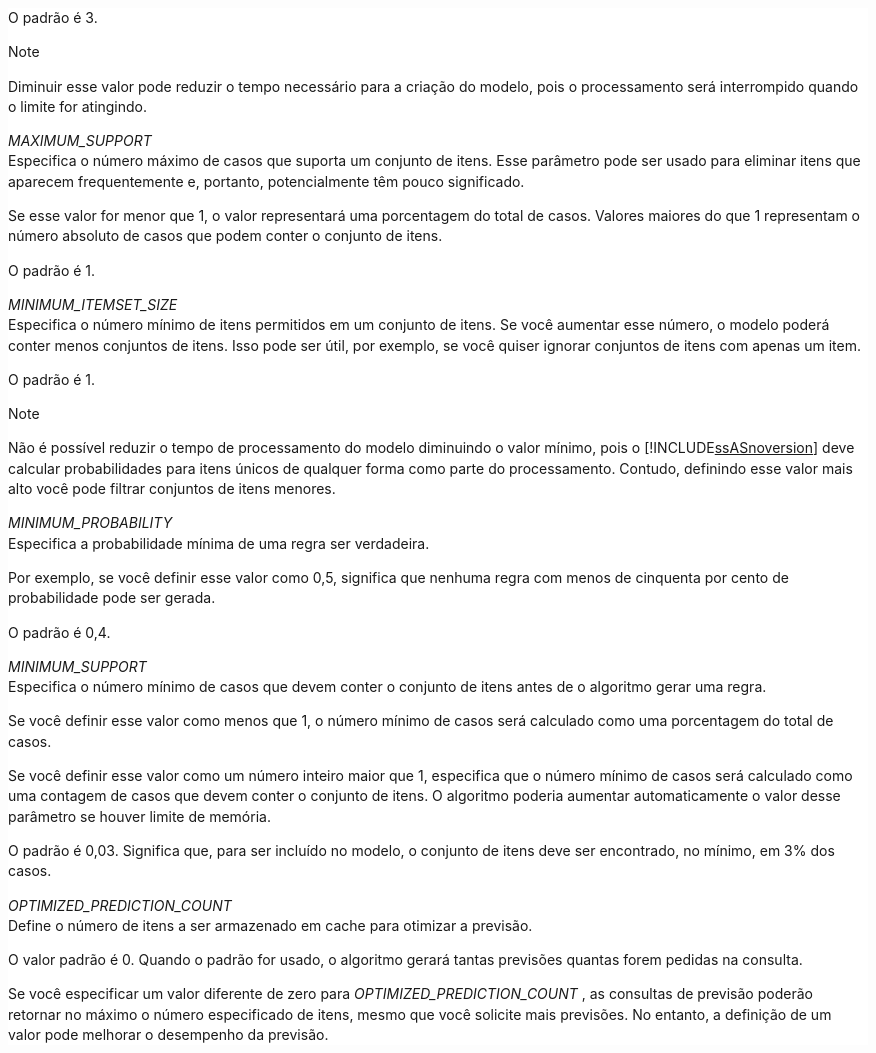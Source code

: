  O padrão é 3.  
  
> [!NOTE]  
>  Diminuir esse valor pode reduzir o tempo necessário para a criação do modelo, pois o processamento será interrompido quando o limite for atingindo.  
  
 *MAXIMUM_SUPPORT*  
 Especifica o número máximo de casos que suporta um conjunto de itens. Esse parâmetro pode ser usado para eliminar itens que aparecem frequentemente e, portanto, potencialmente têm pouco significado.  
  
 Se esse valor for menor que 1, o valor representará uma porcentagem do total de casos. Valores maiores do que 1 representam o número absoluto de casos que podem conter o conjunto de itens.  
  
 O padrão é 1.  
  
 *MINIMUM_ITEMSET_SIZE*  
 Especifica o número mínimo de itens permitidos em um conjunto de itens. Se você aumentar esse número, o modelo poderá conter menos conjuntos de itens. Isso pode ser útil, por exemplo, se você quiser ignorar conjuntos de itens com apenas um item.  
  
 O padrão é 1.  
  
> [!NOTE]  
>  Não é possível reduzir o tempo de processamento do modelo diminuindo o valor mínimo, pois o [!INCLUDE[ssASnoversion](../../includes/ssasnoversion-md.md)] deve calcular probabilidades para itens únicos de qualquer forma como parte do processamento. Contudo, definindo esse valor mais alto você pode filtrar conjuntos de itens menores.  
  
 *MINIMUM_PROBABILITY*  
 Especifica a probabilidade mínima de uma regra ser verdadeira.  
  
 Por exemplo, se você definir esse valor como 0,5, significa que nenhuma regra com menos de cinquenta por cento de probabilidade pode ser gerada.  
  
 O padrão é 0,4.  
  
 *MINIMUM_SUPPORT*  
 Especifica o número mínimo de casos que devem conter o conjunto de itens antes de o algoritmo gerar uma regra.  
  
 Se você definir esse valor como menos que 1, o número mínimo de casos será calculado como uma porcentagem do total de casos.  
  
 Se você definir esse valor como um número inteiro maior que 1, especifica que o número mínimo de casos será calculado como uma contagem de casos que devem conter o conjunto de itens. O algoritmo poderia aumentar automaticamente o valor desse parâmetro se houver limite de memória.  
  
 O padrão é 0,03. Significa que, para ser incluído no modelo, o conjunto de itens deve ser encontrado, no mínimo, em 3% dos casos.  
  
 *OPTIMIZED_PREDICTION_COUNT*  
 Define o número de itens a ser armazenado em cache para otimizar a previsão.  
  
 O valor padrão é 0. Quando o padrão for usado, o algoritmo gerará tantas previsões quantas forem pedidas na consulta.  
  
 Se você especificar um valor diferente de zero para *OPTIMIZED_PREDICTION_COUNT* , as consultas de previsão poderão retornar no máximo o número especificado de itens, mesmo que você solicite mais previsões. No entanto, a definição de um valor pode melhorar o desempenho da previsão.  
  